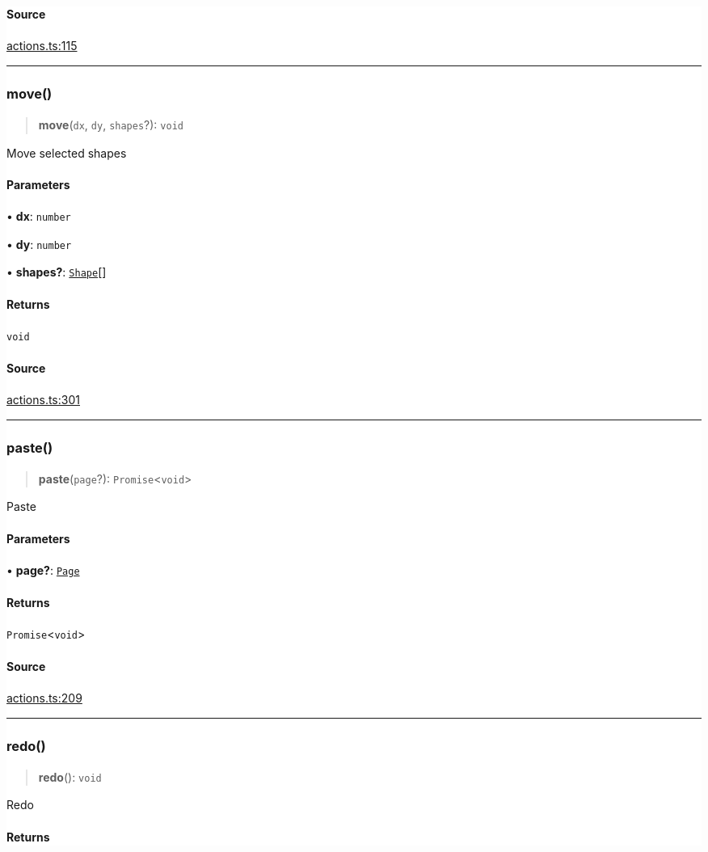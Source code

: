 #### Source

[actions.ts:115](https://github.com/dgmjs/dgmjs/blob/main/packages/core/src/actions.ts#L115)

***

### move()

> **move**(`dx`, `dy`, `shapes`?): `void`

Move selected shapes

#### Parameters

• **dx**: `number`

• **dy**: `number`

• **shapes?**: [`Shape`](/api-core/classes/shape/)[]

#### Returns

`void`

#### Source

[actions.ts:301](https://github.com/dgmjs/dgmjs/blob/main/packages/core/src/actions.ts#L301)

***

### paste()

> **paste**(`page`?): `Promise`\<`void`\>

Paste

#### Parameters

• **page?**: [`Page`](/api-core/classes/page/)

#### Returns

`Promise`\<`void`\>

#### Source

[actions.ts:209](https://github.com/dgmjs/dgmjs/blob/main/packages/core/src/actions.ts#L209)

***

### redo()

> **redo**(): `void`

Redo

#### Returns
